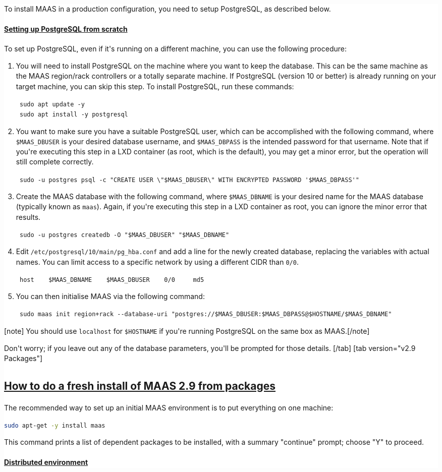 To install MAAS in a production configuration, you need to setup PostgreSQL, as described below.

<a href="#heading--pg-setup"><h4 id="heading--pg-setup">Setting up PostgreSQL from scratch</h4></a>

To set up PostgreSQL, even if it's running on a different machine, you can use the following procedure:

1. You will need to install PostgreSQL on the machine where you want to keep the database.  This can be the same machine as the MAAS region/rack controllers or a totally separate machine.  If PostgreSQL (version 10 or better) is already running on your target machine, you can skip this step. To install PostgreSQL, run these commands:

        sudo apt update -y
        sudo apt install -y postgresql

2. You want to make sure you have a suitable PostgreSQL user, which can be accomplished with the following command, where `$MAAS_DBUSER` is your desired database username, and `$MAAS_DBPASS` is the intended password for that username.  Note that if you're executing this step in a LXD container (as root, which is the default), you may get a minor error, but the operation will still complete correctly.

        sudo -u postgres psql -c "CREATE USER \"$MAAS_DBUSER\" WITH ENCRYPTED PASSWORD '$MAAS_DBPASS'"

3. Create the MAAS database with the following command, where `$MAAS_DBNAME` is your desired name for the MAAS database (typically known as `maas`). Again, if you're executing this step in a LXD container as root, you can ignore the minor error that results.

        sudo -u postgres createdb -O "$MAAS_DBUSER" "$MAAS_DBNAME"

4. Edit `/etc/postgresql/10/main/pg_hba.conf` and add a line for the newly created database, replacing the variables with actual  names. You can limit access to a specific network by using a different CIDR than `0/0`.

        host    $MAAS_DBNAME    $MAAS_DBUSER    0/0     md5

5. You can then initialise MAAS via the following command:

        sudo maas init region+rack --database-uri "postgres://$MAAS_DBUSER:$MAAS_DBPASS@$HOSTNAME/$MAAS_DBNAME"

[note] You should use `localhost` for `$HOSTNAME` if you're running PostgreSQL on the same box as MAAS.[/note]

Don't worry; if you leave out any of the database parameters, you'll be prompted for those details.
[/tab]
[tab version="v2.9 Packages"]
<a href="#heading--fresh-install-2-9-packages"><h2 id="heading--fresh-install-2-9-packages">How to do a fresh install of MAAS 2.9 from packages</h2></a>

The recommended way to set up an initial MAAS environment is to put everything on one machine:

``` bash
sudo apt-get -y install maas
```

This command prints a list of dependent packages to be installed, with a summary "continue" prompt; choose "Y" to proceed.

<a href="#heading--Distributed-environment-6"><h4 id="heading--Distributed-environment-6">Distributed environment</h4></a>
